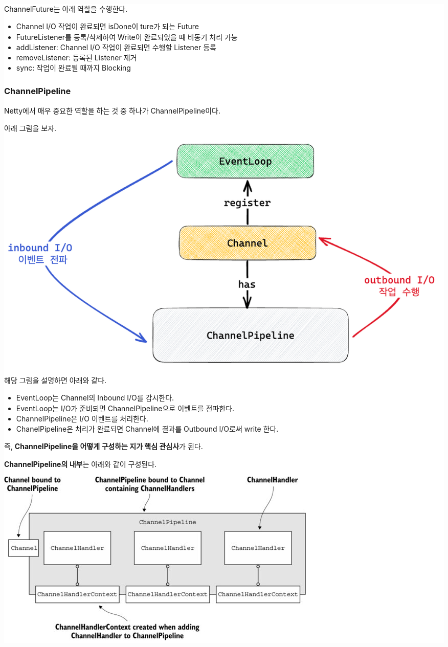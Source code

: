ChannelFuture는 아래 역할을 수행한다.
- Channel I/O 작업이 완료되면 isDone이 ture가 되는 Future
- FutureListener를 등록/삭제하여 Write이 완료되었을 때 비동기 처리 가능
- addListener: Channel I/O 작업이 완료되면 수행할 Listener 등록
- removeListener: 등록된 Listener 제거
- sync: 작업이 완료될 때까지 Blocking

### ChannelPipeline

Netty에서 매우 중요한 역할을 하는 것 중 하나가 ChannelPipeline이다.

아래 그림을 보자.

![img_3.png](img_3.png)

해당 그림을 설명하면 아래와 같다.
- EventLoop는 Channel의 Inbound I/O를 감시한다.
- EventLoop는 I/O가 준비되면 ChannelPipeline으로 이벤트를 전파한다.
- ChannelPipeline은 I/O 이벤트를 처리한다.
- ChanelPipeline은 처리가 완료되면 Channel에 결과를 Outbound I/O로써 write 한다.

즉, **ChannelPipeline을 어떻게 구성하는 지가 핵심 관심사**가 된다.

**ChannelPipeline의 내부**는 아래와 같이 구성된다.

![img_6.png](img_6.png)
